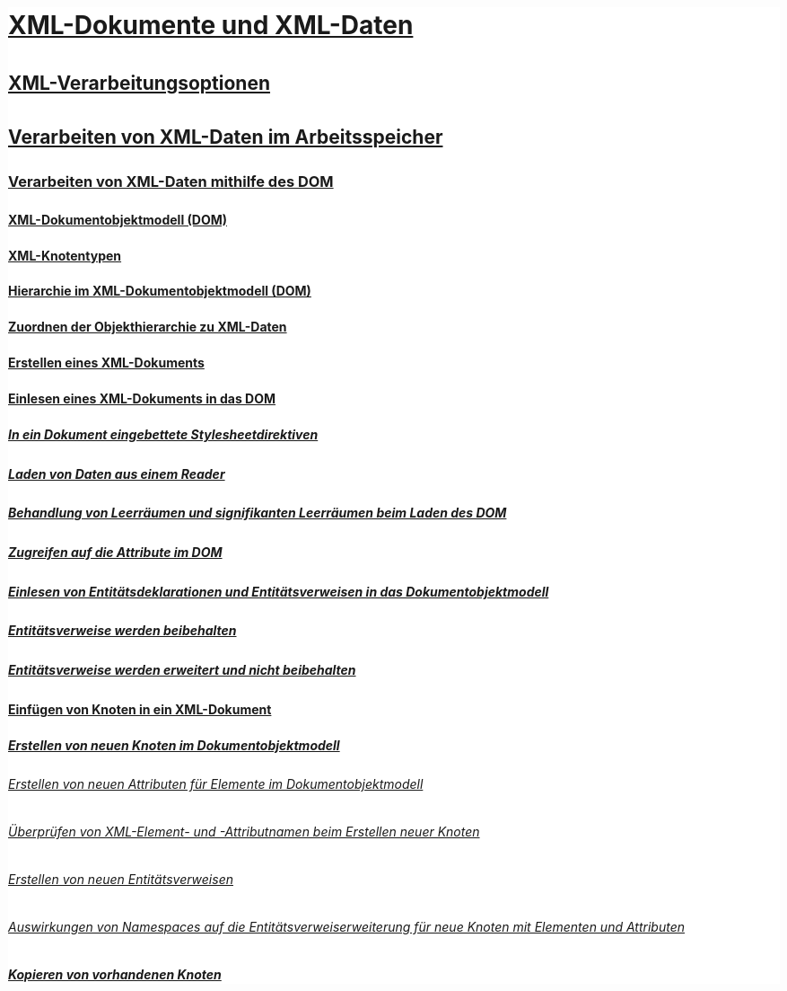 # [XML-Dokumente und XML-Daten](index.md)
## [XML-Verarbeitungsoptionen](xml-processing-options.md)
## [Verarbeiten von XML-Daten im Arbeitsspeicher](processing-xml-data-in-memory.md)
### [Verarbeiten von XML-Daten mithilfe des DOM](process-xml-data-using-the-dom-model.md)
#### [XML-Dokumentobjektmodell (DOM)](xml-document-object-model-dom.md)
#### [XML-Knotentypen](types-of-xml-nodes.md)
#### [Hierarchie im XML-Dokumentobjektmodell (DOM)](xml-document-object-model-dom-hierarchy.md)
#### [Zuordnen der Objekthierarchie zu XML-Daten](mapping-the-object-hierarchy-to-xml-data.md)
#### [Erstellen eines XML-Dokuments](xml-document-creation.md)
#### [Einlesen eines XML-Dokuments in das DOM](reading-an-xml-document-into-the-dom.md)
##### [In ein Dokument eingebettete Stylesheetdirektiven](style-sheet-directives-embedded-in-a-document.md)
##### [Laden von Daten aus einem Reader](load-data-from-a-reader.md)
##### [Behandlung von Leerräumen und signifikanten Leerräumen beim Laden des DOM](white-space-and-significant-white-space-handling-when-loading-the-dom.md)
##### [Zugreifen auf die Attribute im DOM](accessing-attributes-in-the-dom.md)
##### [Einlesen von Entitätsdeklarationen und Entitätsverweisen in das Dokumentobjektmodell](reading-entity-declarations-and-entity-references-into-the-dom.md)
##### [Entitätsverweise werden beibehalten](entity-references-are-preserved.md)
##### [Entitätsverweise werden erweitert und nicht beibehalten](entity-references-are-expanded-and-not-preserved.md)
#### [Einfügen von Knoten in ein XML-Dokument](inserting-nodes-into-an-xml-document.md)
##### [Erstellen von neuen Knoten im Dokumentobjektmodell](create-new-nodes-in-the-dom.md)
###### [Erstellen von neuen Attributen für Elemente im Dokumentobjektmodell](creating-new-attributes-for-elements-in-the-dom.md)
###### [Überprüfen von XML-Element- und -Attributnamen beim Erstellen neuer Knoten](xml-element-and-attribute-name-verification-when-creating-new-nodes.md)
###### [Erstellen von neuen Entitätsverweisen](creating-new-entity-references.md)
###### [Auswirkungen von Namespaces auf die Entitätsverweiserweiterung für neue Knoten mit Elementen und Attributen](namespace-affect-on-entity-ref-expansion-for-new-nodes.md)
##### [Kopieren von vorhandenen Knoten](copy-existing-nodes.md)